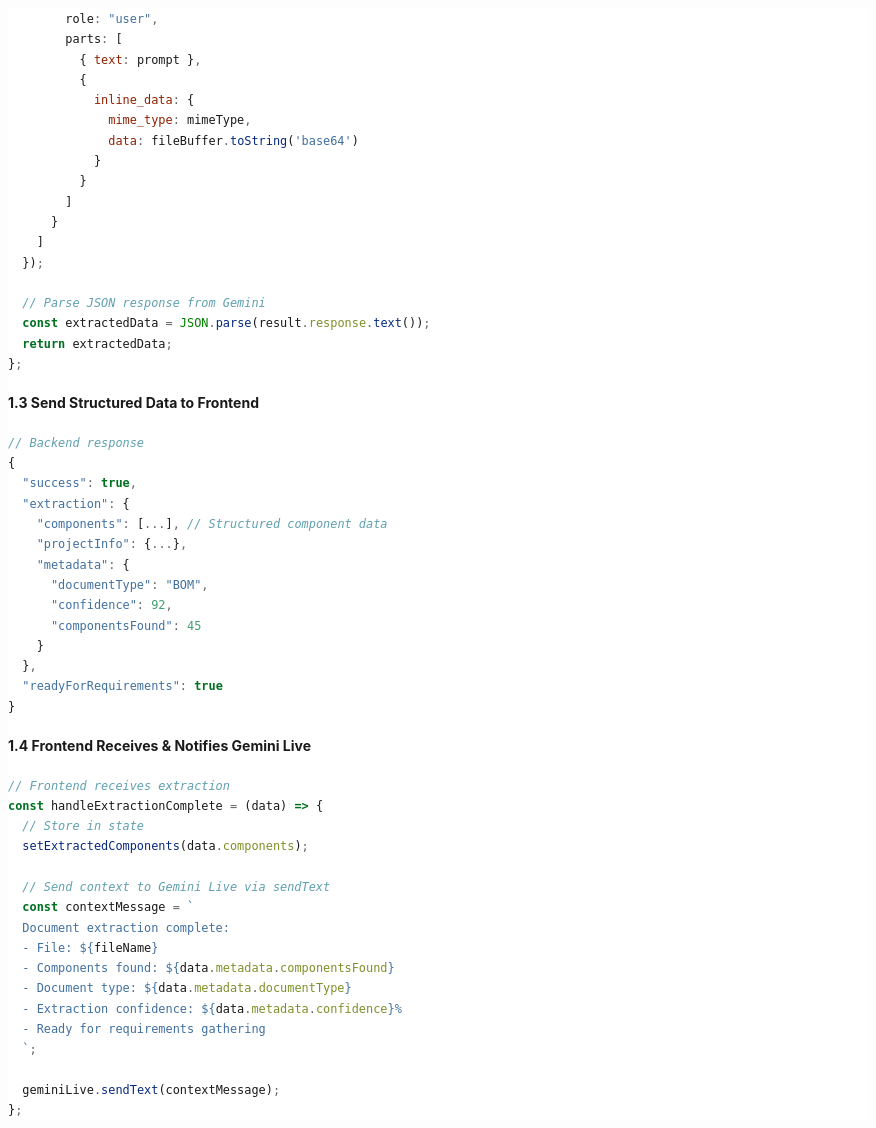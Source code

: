 ```javascript
        role: "user",
        parts: [
          { text: prompt },
          { 
            inline_data: {
              mime_type: mimeType,
              data: fileBuffer.toString('base64')
            }
          }
        ]
      }
    ]
  });
  
  // Parse JSON response from Gemini
  const extractedData = JSON.parse(result.response.text());
  return extractedData;
};
```

#### 1.3 Send Structured Data to Frontend
```javascript
// Backend response
{
  "success": true,
  "extraction": {
    "components": [...], // Structured component data
    "projectInfo": {...},
    "metadata": {
      "documentType": "BOM",
      "confidence": 92,
      "componentsFound": 45
    }
  },
  "readyForRequirements": true
}
```

#### 1.4 Frontend Receives & Notifies Gemini Live
```javascript
// Frontend receives extraction
const handleExtractionComplete = (data) => {
  // Store in state
  setExtractedComponents(data.components);
  
  // Send context to Gemini Live via sendText
  const contextMessage = `
  Document extraction complete:
  - File: ${fileName}
  - Components found: ${data.metadata.componentsFound}
  - Document type: ${data.metadata.documentType}
  - Extraction confidence: ${data.metadata.confidence}%
  - Ready for requirements gathering
  `;
  
  geminiLive.sendText(contextMessage);
};
```
